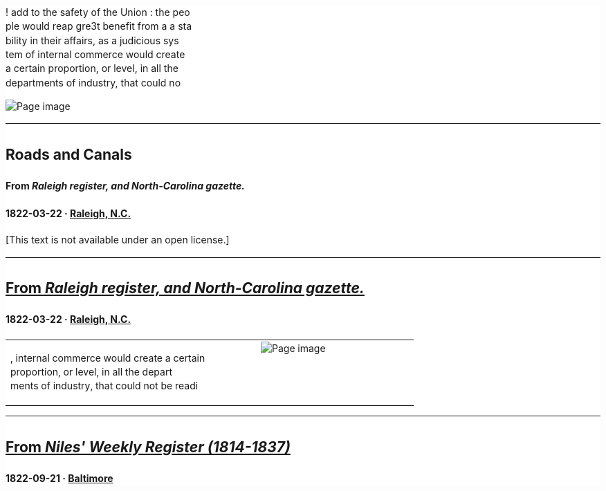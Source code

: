 #  
! add to the safety of the Union : the peo­  
ple would reap gre3t benefit from a a sta­  
bility in their affairs, as a judicious sys­  
tem of internal commerce would create  
a certain proportion, or level, in all the  
departments of industry, that could no
</td><td style="width: 50%; max-height: 75%; margin: auto; display: block;">
<img alt="Page image" src="https://tile.loc.gov/image-services/iiif/service:ndnp:iune:batch_iune_bismuth_ver01:data:sn82015374:00332898012:1822022601:0207/pct:7.710219922380336,2.2336201191264062,35.090556274256144,91.83074123097286/!600,600/0/default.jpg"/>
</td>
</tr></table>

---

## Roads and Canals

#### From _Raleigh register, and North-Carolina gazette._

#### 1822-03-22 &middot; [Raleigh, N.C.](http://dbpedia.org/resource/Raleigh%2C_North_Carolina)

[This text is not available under an open license.]

---

## [From _Raleigh register, and North-Carolina gazette._](https://newspapers.digitalnc.org/lccn/sn92073048/1822-03-22/ed-1/seq-1/)

#### 1822-03-22 &middot; [Raleigh, N.C.](http://dbpedia.org/resource/Raleigh%2C_North_Carolina)

<table style="width: 100%;"><tr><td style="width: 50%">

  
, internal commerce would create a certain  
proportion, or level, in all the depart­  
ments of industry, that could not be readi
</td><td style="width: 50%; max-height: 75%; margin: auto; display: block;">
<img alt="Page image" src="https://newspapers.digitalnc.org/images/iiif/batch_ncu_RalRegNCWA24n_ver01%2Fdata%2F1822032201%2F0045.jp2/pct:0.7293220619923753,93.55011805108393,18.117023039946957,1.8351577591757888/!600,600/0/default.jpg"/>
</td>
</tr></table>

---

## [From _Niles' Weekly Register (1814-1837)_](https://archive.org/details/sim_niles-national-register_1822-09-21_23_575/page/n10/mode/1up?view=theater)

#### 1822-09-21 &middot; [Baltimore](http://dbpedia.org/resource/Baltimore)
